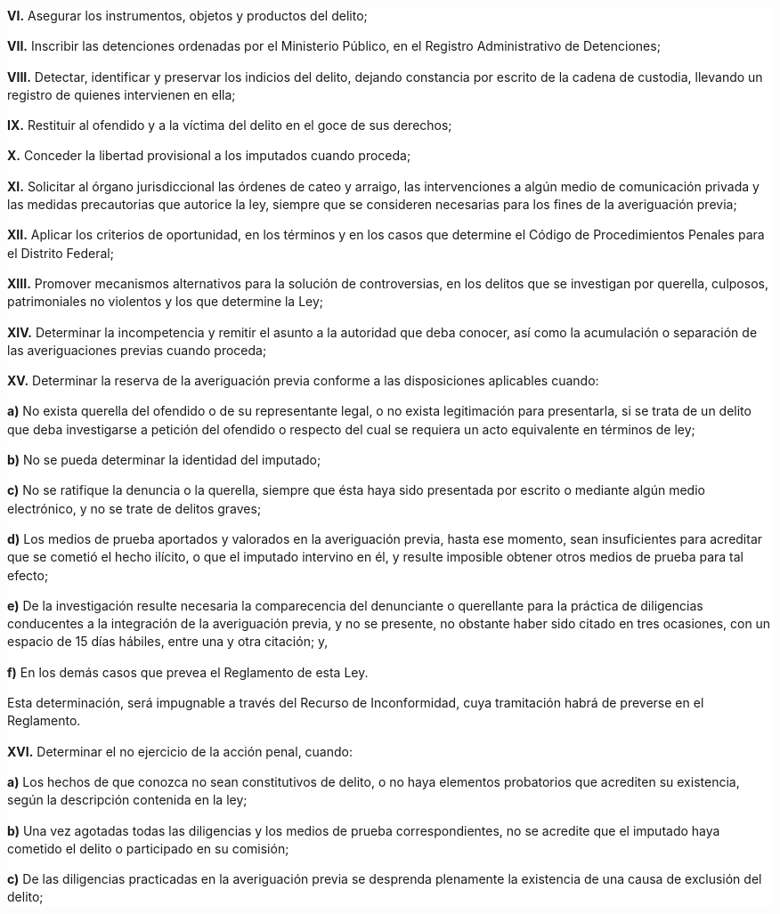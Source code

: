**VI.** Asegurar los instrumentos, objetos y productos del delito;

**VII.** Inscribir las detenciones ordenadas por el Ministerio Público, en el Registro Administrativo de Detenciones;

**VIII.** Detectar, identificar y preservar los indicios del delito, dejando constancia por escrito de la cadena de custodia, llevando un registro de quienes intervienen en ella;

**IX.** Restituir al ofendido y a la víctima del delito en el goce de sus derechos;

**X.** Conceder la libertad provisional a los imputados cuando proceda;

**XI.** Solicitar al órgano jurisdiccional las órdenes de cateo y arraigo, las intervenciones a algún medio de comunicación privada y las medidas precautorias que autorice la ley, siempre que se consideren necesarias para los fines de la averiguación previa;

**XII.** Aplicar los criterios de oportunidad, en los términos y en los casos que determine el Código de Procedimientos Penales para el Distrito Federal;

**XIII.** Promover mecanismos alternativos para la solución de controversias, en los delitos que se investigan por querella, culposos, patrimoniales no violentos y los que determine la Ley;

**XIV.** Determinar la incompetencia y remitir el asunto a la autoridad que deba conocer, así como la acumulación o separación de las averiguaciones previas cuando proceda;

**XV.** Determinar la reserva de la averiguación previa conforme a las disposiciones aplicables cuando:

**a)** No exista querella del ofendido o de su representante legal, o no exista legitimación para presentarla, si se trata de un delito que deba investigarse a petición del ofendido o respecto del cual se requiera un acto equivalente en términos de ley;

**b)** No se pueda determinar la identidad del imputado;

**c)** No se ratifique la denuncia o la querella, siempre que ésta haya sido presentada por escrito o mediante algún medio electrónico, y no se trate de delitos graves;

**d)** Los medios de prueba aportados y valorados en la averiguación previa, hasta ese momento, sean insuficientes para acreditar que se cometió el hecho ilícito, o que el imputado intervino en él, y resulte imposible obtener otros medios de prueba para tal efecto;

**e)** De la investigación resulte necesaria la comparecencia del denunciante o querellante para la práctica de diligencias conducentes a la integración de la averiguación previa, y no se presente, no obstante haber sido citado en tres ocasiones, con un espacio de 15 días hábiles, entre una y otra citación; y,

**f)** En los demás casos que prevea el Reglamento de esta Ley.

Esta determinación, será impugnable a través del Recurso de Inconformidad, cuya tramitación habrá de preverse en el Reglamento.

**XVI.** Determinar el no ejercicio de la acción penal, cuando:

**a)** Los hechos de que conozca no sean constitutivos de delito, o no haya elementos probatorios que acrediten su existencia, según la descripción contenida en la ley;

**b)** Una vez agotadas todas las diligencias y los medios de prueba correspondientes, no se acredite que el imputado haya cometido el delito o participado en su comisión;

**c)** De las diligencias practicadas en la averiguación previa se desprenda plenamente la existencia de una causa de exclusión del delito;
